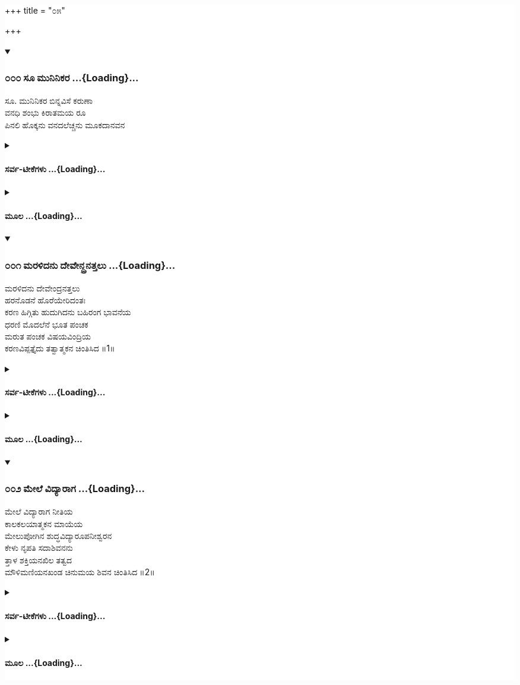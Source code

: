+++
title = "೦೫"

+++

<div class="js_include" includetitle="true" newlevelforh1="3" unfilled url="/mahAbhAratam/kAvyam/bhAShAntaram/kn/kumAra-vyAsa-bhArata/vishvAsa-prastuti/03_araNya/05/000_sU_muninikara.md">
<details open><summary><h3>೦೦೦ ಸೂ ಮುನಿನಿಕರ ...{Loading}...</h3></summary>

ಸೂ. ಮುನಿನಿಕರ ಬಿನ್ನವಿಸೆ ಕರುಣಾ  
ವನಧಿ ಶಂಭು ಕಿರಾತಮಯ ರೂ  
ಪಿನಲಿ ಹೊಕ್ಕನು ವನದಲೆಚ್ಚನು ಮೂಕದಾನವನ
</details>
</div>
<div class="js_include collapsed" newlevelforh1="4" title="ಸರ್ವ-ಟೀಕೆಗಳು" unfilled url="/mahAbhAratam/kAvyam/bhAShAntaram/kn/kumAra-vyAsa-bhArata/sarva-TIkegaLu/03_araNya/05/000_sU_muninikara.md">
<details><summary><h4>ಸರ್ವ-ಟೀಕೆಗಳು ...{Loading}...</h4></summary></details>
</div>
<div class="js_include collapsed" newlevelforh1="4" title="ಮೂಲ" unfilled url="/mahAbhAratam/kAvyam/bhAShAntaram/kn/kumAra-vyAsa-bhArata/mUla/03_araNya/05/000_sU_muninikara.md">
<details><summary><h4>ಮೂಲ ...{Loading}...</h4></summary></details>
</div>
<div class="js_include" includetitle="true" newlevelforh1="3" unfilled url="/mahAbhAratam/kAvyam/bhAShAntaram/kn/kumAra-vyAsa-bhArata/vishvAsa-prastuti/03_araNya/05/001_maraLidanu_dEvEndranattalu.md">
<details open><summary><h3>೦೦೧ ಮರಳಿದನು ದೇವೇನ್ದ್ರನತ್ತಲು ...{Loading}...</h3></summary>

ಮರಳಿದನು ದೇವೇಂದ್ರನತ್ತಲು  
ಹರನೊಡನೆ ಹೊರೆಯೇರಿದಂತಃ  
ಕರಣ ಹಿಗ್ಗಿತು ಹುದುಗಿದನು ಬಹಿರಂಗ ಭಾವನೆಯ   
ಧರಣಿ ಮೊದಲೆನೆ ಭೂತ ಪಂಚಕ  
ಮರುತ ಪಂಚಕ ವಿಷಯವಿಂದ್ರಿಯ  
ಕರಣವಿಪ್ಪತ್ತೈದು ತತ್ವಾತ್ಮಕನ ಚಿಂತಿಸಿದ      ॥1॥
</details>
</div>
<div class="js_include collapsed" newlevelforh1="4" title="ಸರ್ವ-ಟೀಕೆಗಳು" unfilled url="/mahAbhAratam/kAvyam/bhAShAntaram/kn/kumAra-vyAsa-bhArata/sarva-TIkegaLu/03_araNya/05/001_maraLidanu_dEvEndranattalu.md">
<details><summary><h4>ಸರ್ವ-ಟೀಕೆಗಳು ...{Loading}...</h4></summary></details>
</div>
<div class="js_include collapsed" newlevelforh1="4" title="ಮೂಲ" unfilled url="/mahAbhAratam/kAvyam/bhAShAntaram/kn/kumAra-vyAsa-bhArata/mUla/03_araNya/05/001_maraLidanu_dEvEndranattalu.md">
<details><summary><h4>ಮೂಲ ...{Loading}...</h4></summary></details>
</div>
<div class="js_include" includetitle="true" newlevelforh1="3" unfilled url="/mahAbhAratam/kAvyam/bhAShAntaram/kn/kumAra-vyAsa-bhArata/vishvAsa-prastuti/03_araNya/05/002_mEle_vidyArAga.md">
<details open><summary><h3>೦೦೨ ಮೇಲೆ ವಿದ್ಯಾರಾಗ ...{Loading}...</h3></summary>

ಮೇಲೆ ವಿದ್ಯಾರಾಗ ನೀತಿಯ  
ಕಾಲಕಲಯಾತ್ಮಕನ ಮಾಯೆಯ  
ಮೇಲುಪೋಗಿನ ಶುದ್ಧವಿದ್ಯಾರೂಪನೀಶ್ವರನ   
ಕೇಳು ನೃಪತಿ ಸದಾಶಿವನನು  
ತ್ತಾಳ ಶಕ್ತಿಯನಖಿಲ ತತ್ವದ  
ಮೌಳಿಮಣಿಯನಖಂಡ ಚಿನುಮಯ ಶಿವನ ಚಿಂತಿಸಿದ      ॥2॥
</details>
</div>
<div class="js_include collapsed" newlevelforh1="4" title="ಸರ್ವ-ಟೀಕೆಗಳು" unfilled url="/mahAbhAratam/kAvyam/bhAShAntaram/kn/kumAra-vyAsa-bhArata/sarva-TIkegaLu/03_araNya/05/002_mEle_vidyArAga.md">
<details><summary><h4>ಸರ್ವ-ಟೀಕೆಗಳು ...{Loading}...</h4></summary></details>
</div>
<div class="js_include collapsed" newlevelforh1="4" title="ಮೂಲ" unfilled url="/mahAbhAratam/kAvyam/bhAShAntaram/kn/kumAra-vyAsa-bhArata/mUla/03_araNya/05/002_mEle_vidyArAga.md">
<details><summary><h4>ಮೂಲ ...{Loading}...</h4></summary></details>
</div>
<div class="js_include" includetitle="true" newlevelforh1="3" unfilled url="/mahAbhAratam/kAvyam/bhAShAntaram/kn/kumAra-vyAsa-bhArata/vishvAsa-prastuti/03_araNya/05/003_mUru_dinakommomme.md">